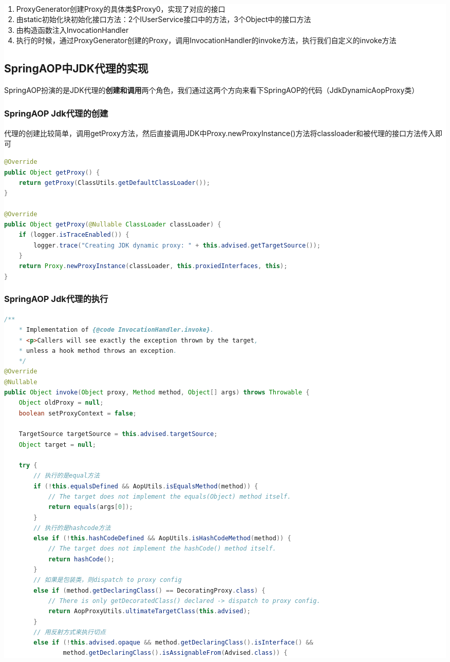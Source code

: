 1. ProxyGenerator创建Proxy的具体类$Proxy0，实现了对应的接口
2. 由static初始化块初始化接口方法：2个IUserService接口中的方法，3个Object中的接口方法
3. 由构造函数注入InvocationHandler
4. 执行的时候，通过ProxyGenerator创建的Proxy，调用InvocationHandler的invoke方法，执行我们自定义的invoke方法

## SpringAOP中JDK代理的实现

SpringAOP扮演的是JDK代理的**创建和调用**两个角色，我们通过这两个方向来看下SpringAOP的代码（JdkDynamicAopProxy类）

### SpringAOP Jdk代理的创建

代理的创建比较简单，调用getProxy方法，然后直接调用JDK中Proxy.newProxyInstance()方法将classloader和被代理的接口方法传入即可

```java
@Override
public Object getProxy() {
    return getProxy(ClassUtils.getDefaultClassLoader());
}

@Override
public Object getProxy(@Nullable ClassLoader classLoader) {
    if (logger.isTraceEnabled()) {
        logger.trace("Creating JDK dynamic proxy: " + this.advised.getTargetSource());
    }
    return Proxy.newProxyInstance(classLoader, this.proxiedInterfaces, this);
}
```



### SpringAOP Jdk代理的执行

```java
/**
    * Implementation of {@code InvocationHandler.invoke}.
    * <p>Callers will see exactly the exception thrown by the target,
    * unless a hook method throws an exception.
    */
@Override
@Nullable
public Object invoke(Object proxy, Method method, Object[] args) throws Throwable {
    Object oldProxy = null;
    boolean setProxyContext = false;

    TargetSource targetSource = this.advised.targetSource;
    Object target = null;

    try {
        // 执行的是equal方法
        if (!this.equalsDefined && AopUtils.isEqualsMethod(method)) {
            // The target does not implement the equals(Object) method itself.
            return equals(args[0]);
        }
        // 执行的是hashcode方法
        else if (!this.hashCodeDefined && AopUtils.isHashCodeMethod(method)) {
            // The target does not implement the hashCode() method itself.
            return hashCode();
        }
        // 如果是包装类，则dispatch to proxy config
        else if (method.getDeclaringClass() == DecoratingProxy.class) {
            // There is only getDecoratedClass() declared -> dispatch to proxy config.
            return AopProxyUtils.ultimateTargetClass(this.advised);
        }
        // 用反射方式来执行切点
        else if (!this.advised.opaque && method.getDeclaringClass().isInterface() &&
                method.getDeclaringClass().isAssignableFrom(Advised.class)) {
```